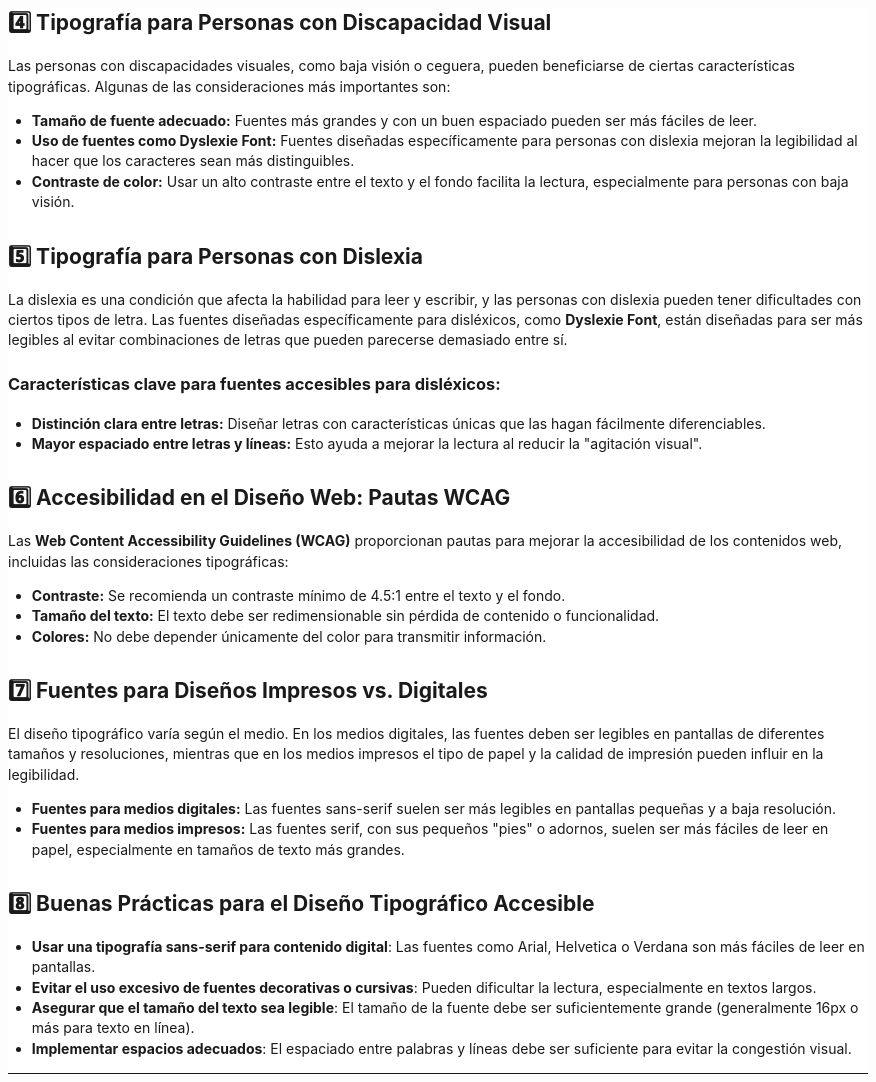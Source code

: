 ## 4️⃣ Tipografía para Personas con Discapacidad Visual

Las personas con discapacidades visuales, como baja visión o ceguera, pueden beneficiarse de ciertas características tipográficas. Algunas de las consideraciones más importantes son:

- **Tamaño de fuente adecuado:** Fuentes más grandes y con un buen espaciado pueden ser más fáciles de leer.
- **Uso de fuentes como Dyslexie Font:** Fuentes diseñadas específicamente para personas con dislexia mejoran la legibilidad al hacer que los caracteres sean más distinguibles.
- **Contraste de color:** Usar un alto contraste entre el texto y el fondo facilita la lectura, especialmente para personas con baja visión.

## 5️⃣ Tipografía para Personas con Dislexia

La dislexia es una condición que afecta la habilidad para leer y escribir, y las personas con dislexia pueden tener dificultades con ciertos tipos de letra. Las fuentes diseñadas específicamente para disléxicos, como **Dyslexie Font**, están diseñadas para ser más legibles al evitar combinaciones de letras que pueden parecerse demasiado entre sí.

### Características clave para fuentes accesibles para disléxicos:
- **Distinción clara entre letras:** Diseñar letras con características únicas que las hagan fácilmente diferenciables.
- **Mayor espaciado entre letras y líneas:** Esto ayuda a mejorar la lectura al reducir la "agitación visual".

## 6️⃣ Accesibilidad en el Diseño Web: Pautas WCAG

Las **Web Content Accessibility Guidelines (WCAG)** proporcionan pautas para mejorar la accesibilidad de los contenidos web, incluidas las consideraciones tipográficas:

- **Contraste:** Se recomienda un contraste mínimo de 4.5:1 entre el texto y el fondo.
- **Tamaño del texto:** El texto debe ser redimensionable sin pérdida de contenido o funcionalidad.
- **Colores:** No debe depender únicamente del color para transmitir información.

## 7️⃣ Fuentes para Diseños Impresos vs. Digitales

El diseño tipográfico varía según el medio. En los medios digitales, las fuentes deben ser legibles en pantallas de diferentes tamaños y resoluciones, mientras que en los medios impresos el tipo de papel y la calidad de impresión pueden influir en la legibilidad.

- **Fuentes para medios digitales:** Las fuentes sans-serif suelen ser más legibles en pantallas pequeñas y a baja resolución.
- **Fuentes para medios impresos:** Las fuentes serif, con sus pequeños "pies" o adornos, suelen ser más fáciles de leer en papel, especialmente en tamaños de texto más grandes.

## 8️⃣ Buenas Prácticas para el Diseño Tipográfico Accesible

- **Usar una tipografía sans-serif para contenido digital**: Las fuentes como Arial, Helvetica o Verdana son más fáciles de leer en pantallas.
- **Evitar el uso excesivo de fuentes decorativas o cursivas**: Pueden dificultar la lectura, especialmente en textos largos.
- **Asegurar que el tamaño del texto sea legible**: El tamaño de la fuente debe ser suficientemente grande (generalmente 16px o más para texto en línea).
- **Implementar espacios adecuados**: El espaciado entre palabras y líneas debe ser suficiente para evitar la congestión visual.

---